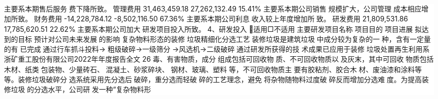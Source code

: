 主要系本期售后服务
费下降所致。
管理费用
31,463,459.18
27,262,132.49
15.41%
主要系本期公司销售
规模扩大，公司管理
成本相应增加所致。
财务费用
-14,228,784.12
-8,502,116.50
67.36%
主要系本期公司利息
收入较上年度增加所
致。
研发费用
21,809,531.86
17,785,620.51
22.62%
主要系本期公司加大
研发项目投入所致。
4、研发投入
适用□不适用
主要研发项目名称
项目目的
项目进展
拟达到的目标
预计对公司未来发展
的影响
复杂物料形态的装修
垃圾精细化分选工艺
装修垃圾是建筑垃圾
中成分较为复杂的一
种，含有一定量的有
已完成
通过行车抓斗投料→
粗级破碎→一级筛分
→风选机→二级破碎
通过研发所获得的技
术成果已应用于装修
垃圾处置再生利用系
浙矿重工股份有限公司2022年年度报告全文
26
毒、有害物质，成分
组成包括可回收物
质、不可回收物质以
及灰末，其中可回收
物质包括木材、纸类
包装物、少量砖石、
混凝土、砂浆碎块、
钢材、玻璃、塑料
等，不可回收物质主
要有胶粘剂、胶合木
材、废油漆和涂料等
等。装修垃圾破碎分
选系统采用先分选后
破碎，重分选而轻破
碎的工艺理念，避免
将杂物随物料过度破
碎反而增加分选难
度。为提高装修垃圾
的分选水平，公司研
发一种“复杂物料形
